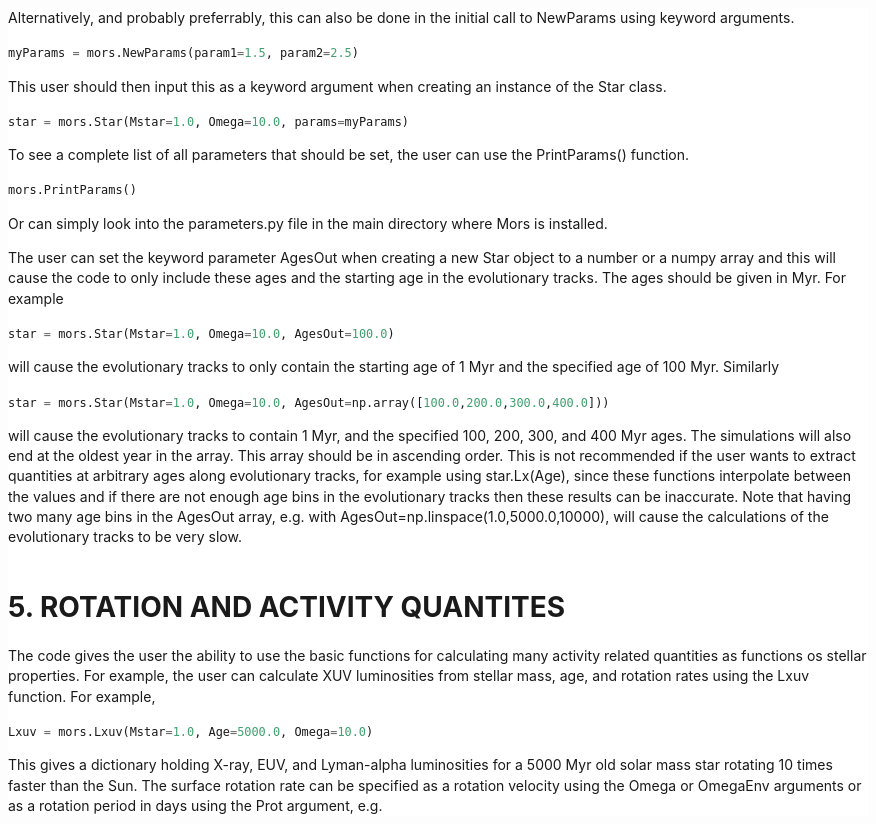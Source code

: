 Alternatively, and probably preferrably, this can also be done in the initial call to NewParams using keyword arguments.

```python
myParams = mors.NewParams(param1=1.5, param2=2.5)
```

This user should then input this as a keyword argument when creating an instance of the Star class.

```python
star = mors.Star(Mstar=1.0, Omega=10.0, params=myParams)
```

To see a complete list of all parameters that should be set, the user can use the PrintParams() function.

```python
mors.PrintParams()
```

Or can simply look into the parameters.py file in the main directory where Mors is installed.

The user can set the keyword parameter AgesOut when creating a new Star object to a number or a numpy array and this will cause the code to only include these ages and the starting age in the evolutionary tracks. The ages should be given in Myr. For example

```python
star = mors.Star(Mstar=1.0, Omega=10.0, AgesOut=100.0)
```

will cause the evolutionary tracks to only contain the starting age of 1 Myr and the specified age of 100 Myr. Similarly

```python
star = mors.Star(Mstar=1.0, Omega=10.0, AgesOut=np.array([100.0,200.0,300.0,400.0]))
```

will cause the evolutionary tracks to contain 1 Myr, and the specified 100, 200, 300, and 400 Myr ages. The simulations will also end at the oldest year in the array. This array should be in ascending order. This is not recommended if the user wants to extract quantities at arbitrary ages along evolutionary tracks, for example using star.Lx(Age), since these functions interpolate between the values and if there are not enough age bins in the evolutionary tracks then these results can be inaccurate. Note that having two many age bins in the AgesOut array, e.g. with AgesOut=np.linspace(1.0,5000.0,10000), will cause the calculations of the evolutionary tracks to be very slow.

# 5. ROTATION AND ACTIVITY QUANTITES

The code gives the user the ability to use the basic functions for calculating many activity related quantities as functions os stellar properties. For example, the user can calculate XUV luminosities from stellar mass, age, and rotation rates using the Lxuv function. For example, 

```python
Lxuv = mors.Lxuv(Mstar=1.0, Age=5000.0, Omega=10.0)
```

This gives a dictionary holding X-ray, EUV, and Lyman-alpha luminosities for a 5000 Myr old solar mass star rotating 10 times faster than the Sun. The surface rotation rate can be specified as a rotation velocity using the Omega or OmegaEnv arguments or as a rotation period in days using the Prot argument, e.g.
